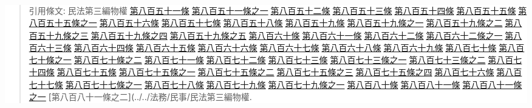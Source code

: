 > 引用條文: 民法第三編物權 [第八百五十一條](../../法務/民事/民法第三編物權.md#第八百五十一條-不動產役權之定義) [第八百五十一條之一](../../法務/民事/民法第三編物權.md#第八百五十一條之一) [第八百五十二條](../../法務/民事/民法第三編物權.md#第八百五十二條-取得時效) [第八百五十三條](../../法務/民事/民法第三編物權.md#第八百五十三條-不動產役權之從屬性) [第八百五十四條](../../法務/民事/民法第三編物權.md#第八百五十四條-不動產役權人必要之附隨行為權) [第八百五十五條](../../法務/民事/民法第三編物權.md#第八百五十五條-設置之維持及使用) [第八百五十五條之一](../../法務/民事/民法第三編物權.md#第八百五十五條之一) [第八百五十六條](../../法務/民事/民法第三編物權.md#第八百五十六條-不動產役權之不可分性－需役不動產之分割) [第八百五十七條](../../法務/民事/民法第三編物權.md#第八百五十七條-不動產役權之不可分性－供役不動產之分割) [第八百五十八條](../../法務/民事/民法第三編物權.md#第八百五十八條-刪除) [第八百五十九條](../../法務/民事/民法第三編物權.md#第八百五十九條-不動產役權之宣告消滅) [第八百五十九條之一](../../法務/民事/民法第三編物權.md#第八百五十九條之一) [第八百五十九條之二](../../法務/民事/民法第三編物權.md#第八百五十九條之二) [第八百五十九條之三](../../法務/民事/民法第三編物權.md#第八百五十九條之三) [第八百五十九條之四](../../法務/民事/民法第三編物權.md#第八百五十九條之四) [第八百五十九條之五](../../法務/民事/民法第三編物權.md#第八百五十九條之五) [第八百六十條](../../法務/民事/民法第三編物權.md#第八百六十條-抵押權之定義) [第八百六十一條](../../法務/民事/民法第三編物權.md#第八百六十一條-抵押權之擔保範圍) [第八百六十二條](../../法務/民事/民法第三編物權.md#第八百六十二條-抵押權效力及於標的物之範圍－從物及從權利) [第八百六十二條之一](../../法務/民事/民法第三編物權.md#第八百六十二條之一) [第八百六十三條](../../法務/民事/民法第三編物權.md#第八百六十三條-抵押權效力及於標的物之範圍－天然孳息) [第八百六十四條](../../法務/民事/民法第三編物權.md#第八百六十四條-抵押權效力及於標的物之範圍－法定孳息) [第八百六十五條](../../法務/民事/民法第三編物權.md#第八百六十五條-抵押權之順位) [第八百六十六條](../../法務/民事/民法第三編物權.md#第八百六十六條-地上權或其他物權之設定) [第八百六十七條](../../法務/民事/民法第三編物權.md#第八百六十七條-抵押不動產之讓與及其效力) [第八百六十八條](../../法務/民事/民法第三編物權.md#第八百六十八條-不可分性－抵押物分割) [第八百六十九條](../../法務/民事/民法第三編物權.md#第八百六十九條-不可分性－債權分割) [第八百七十條](../../法務/民事/民法第三編物權.md#第八百七十條-抵押權之從屬性) [第八百七十條之一](../../法務/民事/民法第三編物權.md#第八百七十條之一) [第八百七十條之二](../../法務/民事/民法第三編物權.md#第八百七十條之二) [第八百七十一條](../../法務/民事/民法第三編物權.md#第八百七十一條-抵押權之保全－抵押物價值減少之防止) [第八百七十二條](../../法務/民事/民法第三編物權.md#第八百七十二條-抵押權之保全－抵押物價值減少之補救) [第八百七十三條](../../法務/民事/民法第三編物權.md#第八百七十三條-抵押權之實行) [第八百七十三條之一](../../法務/民事/民法第三編物權.md#第八百七十三條之一) [第八百七十三條之二](../../法務/民事/民法第三編物權.md#第八百七十三條之二) [第八百七十四條](../../法務/民事/民法第三編物權.md#第八百七十四條-抵押物賣得價金之分配次序) [第八百七十五條](../../法務/民事/民法第三編物權.md#第八百七十五條-共同抵押（一）) [第八百七十五條之一](../../法務/民事/民法第三編物權.md#第八百七十五條之一) [第八百七十五條之二](../../法務/民事/民法第三編物權.md#第八百七十五條之二) [第八百七十五條之三](../../法務/民事/民法第三編物權.md#第八百七十五條之三) [第八百七十五條之四](../../法務/民事/民法第三編物權.md#第八百七十五條之四) [第八百七十六條](../../法務/民事/民法第三編物權.md#第八百七十六條-法定地上權) [第八百七十七條](../../法務/民事/民法第三編物權.md#第八百七十七條-營造建築物之併付拍賣權) [第八百七十七條之一](../../法務/民事/民法第三編物權.md#第八百七十七條之一) [第八百七十八條](../../法務/民事/民法第三編物權.md#第八百七十八條-拍賣以外其他方法處分抵押物) [第八百七十九條](../../法務/民事/民法第三編物權.md#第八百七十九條-物上保證人之求償權) [第八百七十九條之一](../../法務/民事/民法第三編物權.md#第八百七十九條之一) [第八百八十條](../../法務/民事/民法第三編物權.md#第八百八十條-時效完成後抵押權之實行) [第八百八十一條](../../法務/民事/民法第三編物權.md#第八百八十一條-抵押權之消滅) [第八百八十一條之一](../../法務/民事/民法第三編物權.md#第八百八十一條之一) [第八百八十一條之二](../../法務/民事/民法第三編物權.